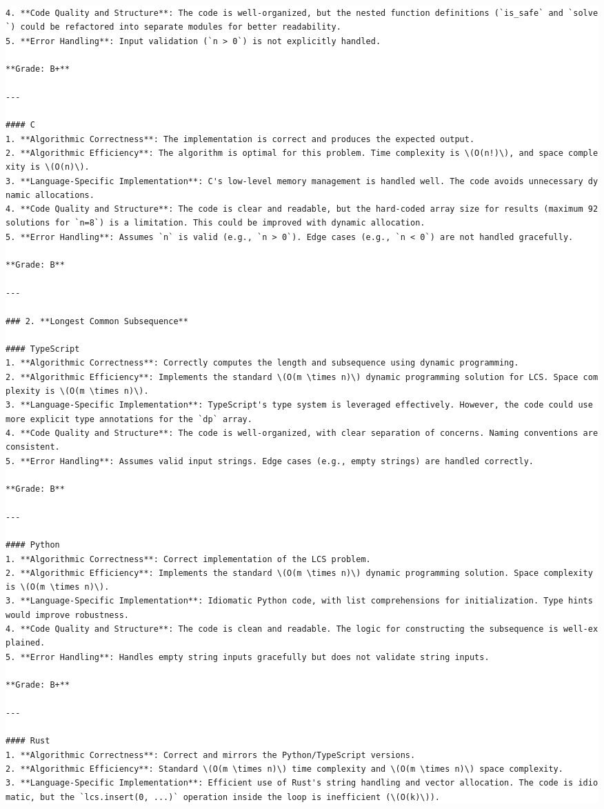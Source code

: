 ```
4. **Code Quality and Structure**: The code is well-organized, but the nested function definitions (`is_safe` and `solve`) could be refactored into separate modules for better readability.
5. **Error Handling**: Input validation (`n > 0`) is not explicitly handled.

**Grade: B+**

---

#### C
1. **Algorithmic Correctness**: The implementation is correct and produces the expected output.
2. **Algorithmic Efficiency**: The algorithm is optimal for this problem. Time complexity is \(O(n!)\), and space complexity is \(O(n)\).
3. **Language-Specific Implementation**: C's low-level memory management is handled well. The code avoids unnecessary dynamic allocations.
4. **Code Quality and Structure**: The code is clear and readable, but the hard-coded array size for results (maximum 92 solutions for `n=8`) is a limitation. This could be improved with dynamic allocation.
5. **Error Handling**: Assumes `n` is valid (e.g., `n > 0`). Edge cases (e.g., `n < 0`) are not handled gracefully.

**Grade: B**

---

### 2. **Longest Common Subsequence**

#### TypeScript
1. **Algorithmic Correctness**: Correctly computes the length and subsequence using dynamic programming.
2. **Algorithmic Efficiency**: Implements the standard \(O(m \times n)\) dynamic programming solution for LCS. Space complexity is \(O(m \times n)\).
3. **Language-Specific Implementation**: TypeScript's type system is leveraged effectively. However, the code could use more explicit type annotations for the `dp` array.
4. **Code Quality and Structure**: The code is well-organized, with clear separation of concerns. Naming conventions are consistent.
5. **Error Handling**: Assumes valid input strings. Edge cases (e.g., empty strings) are handled correctly.

**Grade: B**

---

#### Python
1. **Algorithmic Correctness**: Correct implementation of the LCS problem.
2. **Algorithmic Efficiency**: Implements the standard \(O(m \times n)\) dynamic programming solution. Space complexity is \(O(m \times n)\).
3. **Language-Specific Implementation**: Idiomatic Python code, with list comprehensions for initialization. Type hints would improve robustness.
4. **Code Quality and Structure**: The code is clean and readable. The logic for constructing the subsequence is well-explained.
5. **Error Handling**: Handles empty string inputs gracefully but does not validate string inputs.

**Grade: B+**

---

#### Rust
1. **Algorithmic Correctness**: Correct and mirrors the Python/TypeScript versions.
2. **Algorithmic Efficiency**: Standard \(O(m \times n)\) time complexity and \(O(m \times n)\) space complexity.
3. **Language-Specific Implementation**: Efficient use of Rust's string handling and vector allocation. The code is idiomatic, but the `lcs.insert(0, ...)` operation inside the loop is inefficient (\(O(k)\)).
```